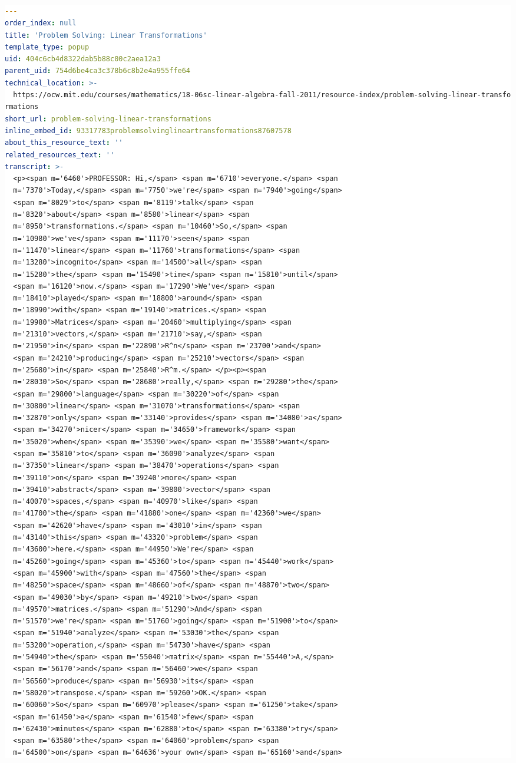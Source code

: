 ```yaml
---
order_index: null
title: 'Problem Solving: Linear Transformations'
template_type: popup
uid: 404c6cb4d8322dab5b88c00c2aea12a3
parent_uid: 754d6be4ca3c378b6c8b2e4a955ffe64
technical_location: >-
  https://ocw.mit.edu/courses/mathematics/18-06sc-linear-algebra-fall-2011/resource-index/problem-solving-linear-transformations
short_url: problem-solving-linear-transformations
inline_embed_id: 93317783problemsolvinglineartransformations87607578
about_this_resource_text: ''
related_resources_text: ''
transcript: >-
  <p><span m='6460'>PROFESSOR: Hi,</span> <span m='6710'>everyone.</span> <span
  m='7370'>Today,</span> <span m='7750'>we're</span> <span m='7940'>going</span>
  <span m='8029'>to</span> <span m='8119'>talk</span> <span
  m='8320'>about</span> <span m='8580'>linear</span> <span
  m='8950'>transformations.</span> <span m='10460'>So,</span> <span
  m='10980'>we've</span> <span m='11170'>seen</span> <span
  m='11470'>linear</span> <span m='11760'>transformations</span> <span
  m='13280'>incognito</span> <span m='14500'>all</span> <span
  m='15280'>the</span> <span m='15490'>time</span> <span m='15810'>until</span>
  <span m='16120'>now.</span> <span m='17290'>We've</span> <span
  m='18410'>played</span> <span m='18800'>around</span> <span
  m='18990'>with</span> <span m='19140'>matrices.</span> <span
  m='19980'>Matrices</span> <span m='20460'>multiplying</span> <span
  m='21310'>vectors,</span> <span m='21710'>say,</span> <span
  m='21950'>in</span> <span m='22890'>R^n</span> <span m='23700'>and</span>
  <span m='24210'>producing</span> <span m='25210'>vectors</span> <span
  m='25680'>in</span> <span m='25840'>R^m.</span> </p><p><span
  m='28030'>So</span> <span m='28680'>really,</span> <span m='29280'>the</span>
  <span m='29800'>language</span> <span m='30220'>of</span> <span
  m='30800'>linear</span> <span m='31070'>transformations</span> <span
  m='32870'>only</span> <span m='33140'>provides</span> <span m='34080'>a</span>
  <span m='34270'>nicer</span> <span m='34650'>framework</span> <span
  m='35020'>when</span> <span m='35390'>we</span> <span m='35580'>want</span>
  <span m='35810'>to</span> <span m='36090'>analyze</span> <span
  m='37350'>linear</span> <span m='38470'>operations</span> <span
  m='39110'>on</span> <span m='39240'>more</span> <span
  m='39410'>abstract</span> <span m='39800'>vector</span> <span
  m='40070'>spaces,</span> <span m='40970'>like</span> <span
  m='41700'>the</span> <span m='41880'>one</span> <span m='42360'>we</span>
  <span m='42620'>have</span> <span m='43010'>in</span> <span
  m='43140'>this</span> <span m='43320'>problem</span> <span
  m='43600'>here.</span> <span m='44950'>We're</span> <span
  m='45260'>going</span> <span m='45360'>to</span> <span m='45440'>work</span>
  <span m='45900'>with</span> <span m='47560'>the</span> <span
  m='48250'>space</span> <span m='48660'>of</span> <span m='48870'>two</span>
  <span m='49030'>by</span> <span m='49210'>two</span> <span
  m='49570'>matrices.</span> <span m='51290'>And</span> <span
  m='51570'>we're</span> <span m='51760'>going</span> <span m='51900'>to</span>
  <span m='51940'>analyze</span> <span m='53030'>the</span> <span
  m='53200'>operation,</span> <span m='54730'>have</span> <span
  m='54940'>the</span> <span m='55040'>matrix</span> <span m='55440'>A,</span>
  <span m='56170'>and</span> <span m='56460'>we</span> <span
  m='56560'>produce</span> <span m='56930'>its</span> <span
  m='58020'>transpose.</span> <span m='59260'>OK.</span> <span
  m='60060'>So</span> <span m='60970'>please</span> <span m='61250'>take</span>
  <span m='61450'>a</span> <span m='61540'>few</span> <span
  m='62430'>minutes</span> <span m='62880'>to</span> <span m='63380'>try</span>
  <span m='63580'>the</span> <span m='64060'>problem</span> <span
  m='64500'>on</span> <span m='64636'>your own</span> <span m='65160'>and</span>
```